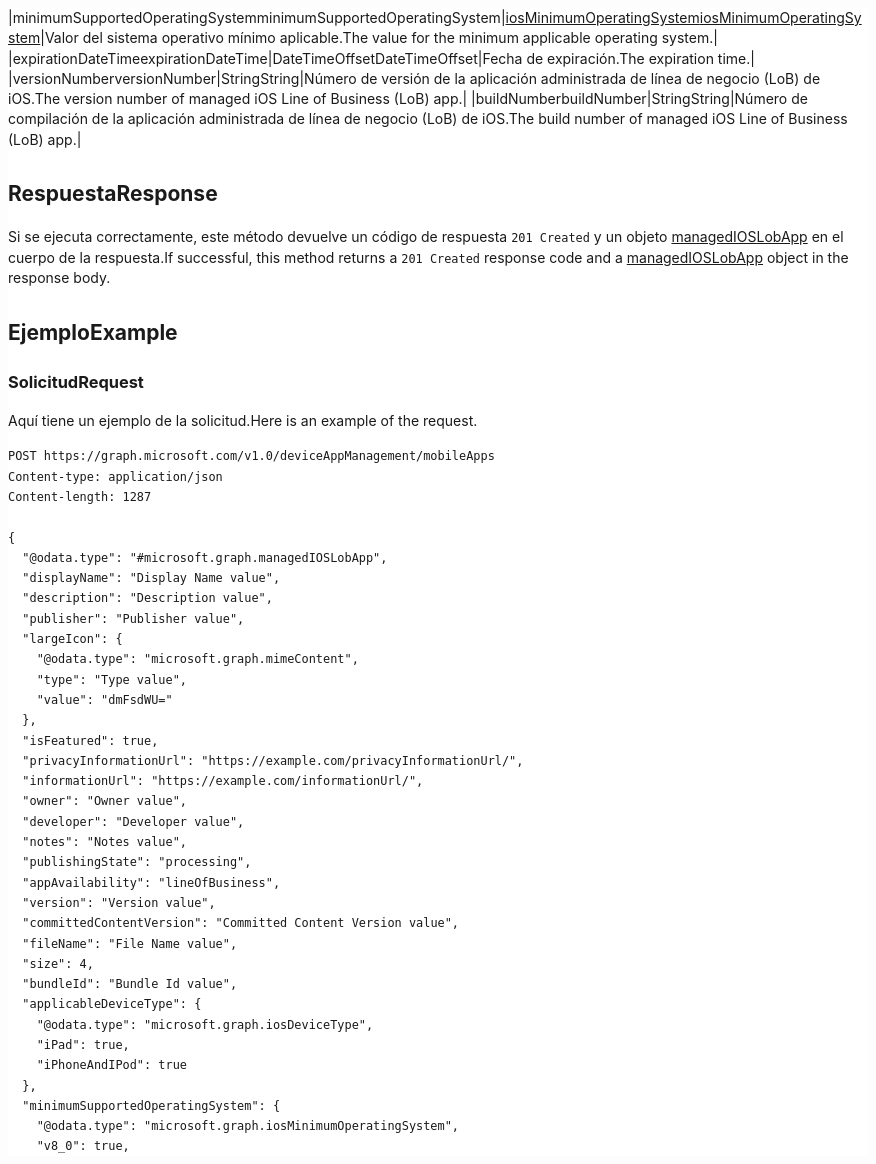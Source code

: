 |<span data-ttu-id="0c0d3-215">minimumSupportedOperatingSystem</span><span class="sxs-lookup"><span data-stu-id="0c0d3-215">minimumSupportedOperatingSystem</span></span>|[<span data-ttu-id="0c0d3-216">iosMinimumOperatingSystem</span><span class="sxs-lookup"><span data-stu-id="0c0d3-216">iosMinimumOperatingSystem</span></span>](../resources/intune-apps-iosminimumoperatingsystem.md)|<span data-ttu-id="0c0d3-217">Valor del sistema operativo mínimo aplicable.</span><span class="sxs-lookup"><span data-stu-id="0c0d3-217">The value for the minimum applicable operating system.</span></span>|
|<span data-ttu-id="0c0d3-218">expirationDateTime</span><span class="sxs-lookup"><span data-stu-id="0c0d3-218">expirationDateTime</span></span>|<span data-ttu-id="0c0d3-219">DateTimeOffset</span><span class="sxs-lookup"><span data-stu-id="0c0d3-219">DateTimeOffset</span></span>|<span data-ttu-id="0c0d3-220">Fecha de expiración.</span><span class="sxs-lookup"><span data-stu-id="0c0d3-220">The expiration time.</span></span>|
|<span data-ttu-id="0c0d3-221">versionNumber</span><span class="sxs-lookup"><span data-stu-id="0c0d3-221">versionNumber</span></span>|<span data-ttu-id="0c0d3-222">String</span><span class="sxs-lookup"><span data-stu-id="0c0d3-222">String</span></span>|<span data-ttu-id="0c0d3-223">Número de versión de la aplicación administrada de línea de negocio (LoB) de iOS.</span><span class="sxs-lookup"><span data-stu-id="0c0d3-223">The version number of managed iOS Line of Business (LoB) app.</span></span>|
|<span data-ttu-id="0c0d3-224">buildNumber</span><span class="sxs-lookup"><span data-stu-id="0c0d3-224">buildNumber</span></span>|<span data-ttu-id="0c0d3-225">String</span><span class="sxs-lookup"><span data-stu-id="0c0d3-225">String</span></span>|<span data-ttu-id="0c0d3-226">Número de compilación de la aplicación administrada de línea de negocio (LoB) de iOS.</span><span class="sxs-lookup"><span data-stu-id="0c0d3-226">The build number of managed iOS Line of Business (LoB) app.</span></span>|



## <a name="response"></a><span data-ttu-id="0c0d3-227">Respuesta</span><span class="sxs-lookup"><span data-stu-id="0c0d3-227">Response</span></span>
<span data-ttu-id="0c0d3-228">Si se ejecuta correctamente, este método devuelve un código de respuesta `201 Created` y un objeto [managedIOSLobApp](../resources/intune-apps-managedioslobapp.md) en el cuerpo de la respuesta.</span><span class="sxs-lookup"><span data-stu-id="0c0d3-228">If successful, this method returns a `201 Created` response code and a [managedIOSLobApp](../resources/intune-apps-managedioslobapp.md) object in the response body.</span></span>

## <a name="example"></a><span data-ttu-id="0c0d3-229">Ejemplo</span><span class="sxs-lookup"><span data-stu-id="0c0d3-229">Example</span></span>
### <a name="request"></a><span data-ttu-id="0c0d3-230">Solicitud</span><span class="sxs-lookup"><span data-stu-id="0c0d3-230">Request</span></span>
<span data-ttu-id="0c0d3-231">Aquí tiene un ejemplo de la solicitud.</span><span class="sxs-lookup"><span data-stu-id="0c0d3-231">Here is an example of the request.</span></span>
``` http
POST https://graph.microsoft.com/v1.0/deviceAppManagement/mobileApps
Content-type: application/json
Content-length: 1287

{
  "@odata.type": "#microsoft.graph.managedIOSLobApp",
  "displayName": "Display Name value",
  "description": "Description value",
  "publisher": "Publisher value",
  "largeIcon": {
    "@odata.type": "microsoft.graph.mimeContent",
    "type": "Type value",
    "value": "dmFsdWU="
  },
  "isFeatured": true,
  "privacyInformationUrl": "https://example.com/privacyInformationUrl/",
  "informationUrl": "https://example.com/informationUrl/",
  "owner": "Owner value",
  "developer": "Developer value",
  "notes": "Notes value",
  "publishingState": "processing",
  "appAvailability": "lineOfBusiness",
  "version": "Version value",
  "committedContentVersion": "Committed Content Version value",
  "fileName": "File Name value",
  "size": 4,
  "bundleId": "Bundle Id value",
  "applicableDeviceType": {
    "@odata.type": "microsoft.graph.iosDeviceType",
    "iPad": true,
    "iPhoneAndIPod": true
  },
  "minimumSupportedOperatingSystem": {
    "@odata.type": "microsoft.graph.iosMinimumOperatingSystem",
    "v8_0": true,
```